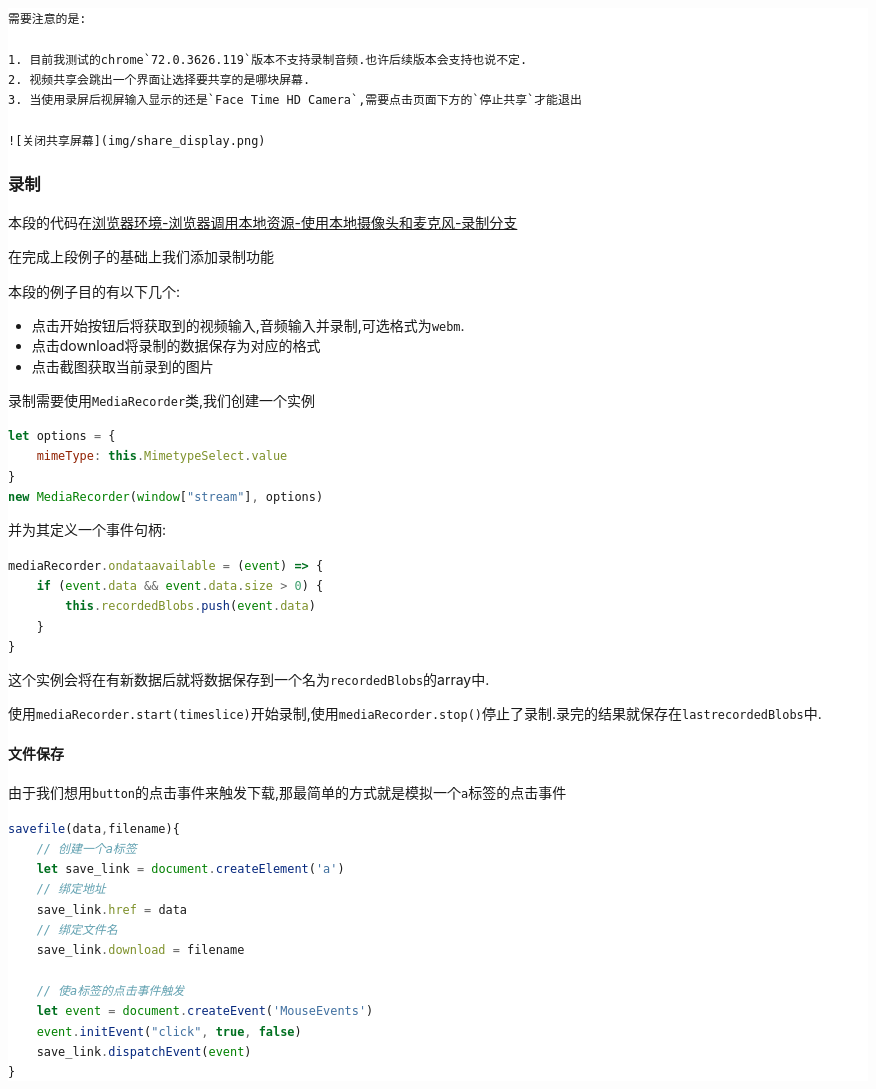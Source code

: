 
    需要注意的是:

    1. 目前我测试的chrome`72.0.3626.119`版本不支持录制音频.也许后续版本会支持也说不定.
    2. 视频共享会跳出一个界面让选择要共享的是哪块屏幕.
    3. 当使用录屏后视屏输入显示的还是`Face Time HD Camera`,需要点击页面下方的`停止共享`才能退出

    ![关闭共享屏幕](img/share_display.png)

### 录制

本段的代码在[浏览器环境-浏览器调用本地资源-使用本地摄像头和麦克风-录制分支](https://github.com/hsz1273327/TutorialForFront-EndWeb/tree/%E6%B5%8F%E8%A7%88%E5%99%A8%E7%8E%AF%E5%A2%83-%E6%B5%8F%E8%A7%88%E5%99%A8%E8%B0%83%E7%94%A8%E6%9C%AC%E5%9C%B0%E8%B5%84%E6%BA%90-%E4%BD%BF%E7%94%A8%E6%9C%AC%E5%9C%B0%E6%91%84%E5%83%8F%E5%A4%B4%E5%92%8C%E9%BA%A6%E5%85%8B%E9%A3%8E-%E5%BD%95%E5%88%B6)

在完成上段例子的基础上我们添加录制功能

本段的例子目的有以下几个:

+ 点击开始按钮后将获取到的视频输入,音频输入并录制,可选格式为`webm`.
+ 点击download将录制的数据保存为对应的格式
+ 点击截图获取当前录到的图片

录制需要使用`MediaRecorder`类,我们创建一个实例

```js
let options = {
    mimeType: this.MimetypeSelect.value
}
new MediaRecorder(window["stream"], options)
```

并为其定义一个事件句柄:

```js
mediaRecorder.ondataavailable = (event) => {
    if (event.data && event.data.size > 0) {
        this.recordedBlobs.push(event.data)
    }
}
```

这个实例会将在有新数据后就将数据保存到一个名为`recordedBlobs`的array中.

使用`mediaRecorder.start(timeslice)`开始录制,使用`mediaRecorder.stop()`停止了录制.录完的结果就保存在`lastrecordedBlobs`中.

#### 文件保存

由于我们想用`button`的点击事件来触发下载,那最简单的方式就是模拟一个`a`标签的点击事件

```js
savefile(data,filename){
    // 创建一个a标签
    let save_link = document.createElement('a')
    // 绑定地址
    save_link.href = data
    // 绑定文件名
    save_link.download = filename

    // 使a标签的点击事件触发
    let event = document.createEvent('MouseEvents')
    event.initEvent("click", true, false)
    save_link.dispatchEvent(event)
}
```
